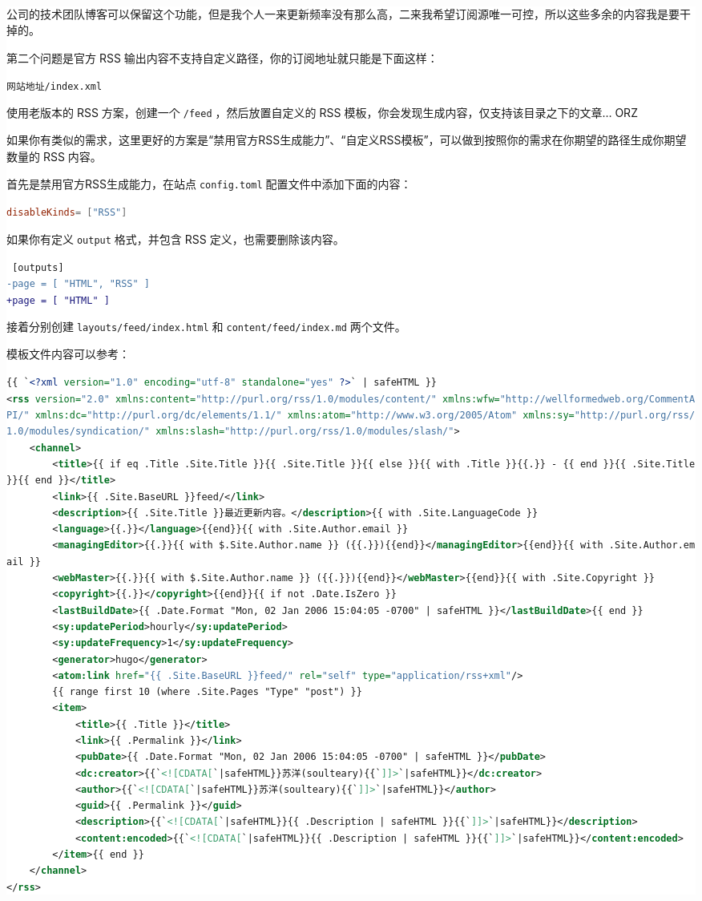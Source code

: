 公司的技术团队博客可以保留这个功能，但是我个人一来更新频率没有那么高，二来我希望订阅源唯一可控，所以这些多余的内容我是要干掉的。

第二个问题是官方 RSS 输出内容不支持自定义路径，你的订阅地址就只能是下面这样：

```plain
网站地址/index.xml
```

使用老版本的 RSS 方案，创建一个 `/feed` ，然后放置自定义的 RSS 模板，你会发现生成内容，仅支持该目录之下的文章… ORZ

如果你有类似的需求，这里更好的方案是“禁用官方RSS生成能力”、“自定义RSS模板”，可以做到按照你的需求在你期望的路径生成你期望数量的 RSS 内容。

首先是禁用官方RSS生成能力，在站点 `config.toml` 配置文件中添加下面的内容：

```Toml
disableKinds= ["RSS"]
```

如果你有定义 `output` 格式，并包含 RSS 定义，也需要删除该内容。

```diff
 [outputs]
-page = [ "HTML", "RSS" ]
+page = [ "HTML" ]
```

接着分别创建 `layouts/feed/index.html` 和 `content/feed/index.md` 两个文件。

模板文件内容可以参考：

```xml
{{ `<?xml version="1.0" encoding="utf-8" standalone="yes" ?>` | safeHTML }}
<rss version="2.0" xmlns:content="http://purl.org/rss/1.0/modules/content/" xmlns:wfw="http://wellformedweb.org/CommentAPI/" xmlns:dc="http://purl.org/dc/elements/1.1/" xmlns:atom="http://www.w3.org/2005/Atom" xmlns:sy="http://purl.org/rss/1.0/modules/syndication/" xmlns:slash="http://purl.org/rss/1.0/modules/slash/">
    <channel>
        <title>{{ if eq .Title .Site.Title }}{{ .Site.Title }}{{ else }}{{ with .Title }}{{.}} - {{ end }}{{ .Site.Title }}{{ end }}</title>
        <link>{{ .Site.BaseURL }}feed/</link>
        <description>{{ .Site.Title }}最近更新内容。</description>{{ with .Site.LanguageCode }}
        <language>{{.}}</language>{{end}}{{ with .Site.Author.email }}
        <managingEditor>{{.}}{{ with $.Site.Author.name }} ({{.}}){{end}}</managingEditor>{{end}}{{ with .Site.Author.email }}
        <webMaster>{{.}}{{ with $.Site.Author.name }} ({{.}}){{end}}</webMaster>{{end}}{{ with .Site.Copyright }}
        <copyright>{{.}}</copyright>{{end}}{{ if not .Date.IsZero }}
        <lastBuildDate>{{ .Date.Format "Mon, 02 Jan 2006 15:04:05 -0700" | safeHTML }}</lastBuildDate>{{ end }}
        <sy:updatePeriod>hourly</sy:updatePeriod>
        <sy:updateFrequency>1</sy:updateFrequency>
        <generator>hugo</generator>
        <atom:link href="{{ .Site.BaseURL }}feed/" rel="self" type="application/rss+xml"/>
        {{ range first 10 (where .Site.Pages "Type" "post") }}
        <item>
            <title>{{ .Title }}</title>
            <link>{{ .Permalink }}</link>
            <pubDate>{{ .Date.Format "Mon, 02 Jan 2006 15:04:05 -0700" | safeHTML }}</pubDate>
            <dc:creator>{{`<![CDATA[`|safeHTML}}苏洋(soulteary){{`]]>`|safeHTML}}</dc:creator>
            <author>{{`<![CDATA[`|safeHTML}}苏洋(soulteary){{`]]>`|safeHTML}}</author>
            <guid>{{ .Permalink }}</guid>
            <description>{{`<![CDATA[`|safeHTML}}{{ .Description | safeHTML }}{{`]]>`|safeHTML}}</description>
            <content:encoded>{{`<![CDATA[`|safeHTML}}{{ .Description | safeHTML }}{{`]]>`|safeHTML}}</content:encoded>
        </item>{{ end }}
    </channel>
</rss>
```
